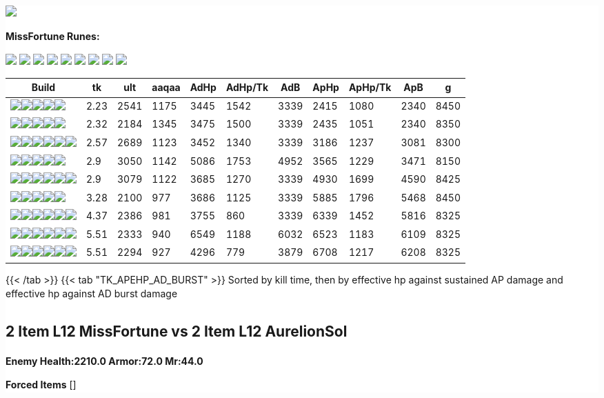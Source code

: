 



![](/StatMods/StatModsArmorIcon.png)



**MissFortune Runes:**


![](/Styles/Sorcery/ArcaneComet/ArcaneComet.png)
![](/Styles/Sorcery/ManaflowBand/ManaflowBand.png)
![](/Styles/Sorcery/AbsoluteFocus/AbsoluteFocus.png)
![](/Styles/Sorcery/GatheringStorm/GatheringStorm.png)
![](/Styles/Domination/EyeballCollection/EyeballCollection.png)
![](/Styles/Domination/TreasureHunter/TreasureHunter.png)
![](/StatMods/StatModsAdaptiveForceIcon.png)
![](/StatMods/StatModsAdaptiveForceIcon.png)
![](/StatMods/StatModsArmorIcon.png)





 Build |tk|ult|aaqaa|AdHp|AdHp/Tk|AdB|ApHp|ApHp/Tk|ApB|g
-|-|-|-|-|-|-|-|-|-|-
![](/item/6672.png)![](/item/6676.png)![](/item/1053.png)![](/item/1055.png)![](/item/3006.png)|2.23|2541|1175|3445|1542|3339|2415|1080|2340|8450
![](/item/6672.png)![](/item/3153.png)![](/item/1001.png)![](/item/1055.png)![](/item/1038.png)|2.32|2184|1345|3475|1500|3339|2435|1051|2340|8350
![](/item/3091.png)![](/item/6691.png)![](/item/1001.png)![](/item/1053.png)![](/item/1055.png)![](/item/1036.png)|2.57|2689|1123|3452|1340|3339|3186|1237|3081|8300
![](/item/6673.png)![](/item/6691.png)![](/item/1001.png)![](/item/1055.png)![](/item/1038.png)|2.9|3050|1142|5086|1753|4952|3565|1229|3471|8150
![](/item/3156.png)![](/item/6691.png)![](/item/1001.png)![](/item/1053.png)![](/item/1055.png)![](/item/1037.png)|2.9|3079|1122|3685|1270|3339|4930|1699|4590|8425
![](/item/3156.png)![](/item/3091.png)![](/item/1053.png)![](/item/1055.png)![](/item/3006.png)|3.28|2100|977|3686|1125|3339|5885|1796|5468|8450
![](/item/3156.png)![](/item/3139.png)![](/item/1001.png)![](/item/1053.png)![](/item/1055.png)![](/item/1037.png)|4.37|2386|981|3755|860|3339|6339|1452|5816|8325
![](/item/3156.png)![](/item/3026.png)![](/item/1001.png)![](/item/1053.png)![](/item/1055.png)![](/item/1037.png)|5.51|2333|940|6549|1188|6032|6523|1183|6109|8325
![](/item/3156.png)![](/item/6035.png)![](/item/1001.png)![](/item/1053.png)![](/item/1055.png)![](/item/1037.png)|5.51|2294|927|4296|779|3879|6708|1217|6208|8325
{{< /tab >}}
{{< tab "TK_APEHP_AD_BURST" >}}
Sorted by kill time, then by effective hp against sustained AP damage and effective hp against AD burst damage
## 2 Item L12 MissFortune vs 2 Item L12 AurelionSol

**Enemy Health:2210.0 Armor:72.0 Mr:44.0**


**Forced Items** []
